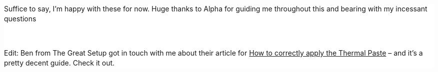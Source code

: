 Suffice to say, I&#8217;m happy with these for now. Huge thanks to Alpha for guiding me throughout this and bearing with my incessant questions

&nbsp;

Edit: Ben from The Great Setup got in touch with me about their article for <a href="https://thegreatsetup.com/how-to/correctly-apply-thermal-paste-cpu-gpu/" target="_blank" rel="noopener">How to correctly apply the Thermal Paste</a> &#8211; and it&#8217;s a pretty decent guide. Check it out.